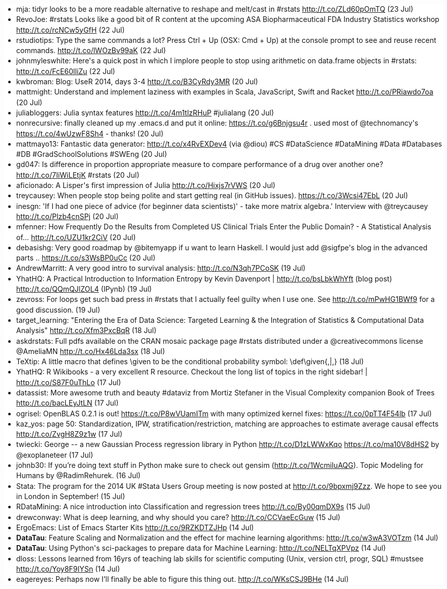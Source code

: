 * mja: tidyr looks to be a more readable alternative to reshape and melt/cast in #rstats <http://t.co/ZLd60pOmTQ> (23 Jul)
* RevoJoe: #rstats Looks like a good bit of R content at the upcoming ASA Biopharmaceutical FDA Industry Statistics workshop <http://t.co/rcNCw5yGfH> (22 Jul)
* rstudiotips: Type the same commands a lot? Press Ctrl + Up (OSX: Cmd + Up) at the console prompt to see and reuse recent commands. <http://t.co/lWOzBv99aK> (22 Jul)
* johnmyleswhite: Here's a quick post in which I implore people to stop using arithmetic on data.frame objects in #rstats: <http://t.co/FcE60lliZu> (22 Jul)
* kwbroman: Blog: UseR 2014, days 3-4 <http://t.co/B3CyRdy3MR> (20 Jul)
* mattmight: Understand and implement laziness with examples in Scala, JavaScript, Swift and Racket <http://t.co/PRiawdo7oa> (20 Jul)
* juliabloggers: Julia syntax features <http://t.co/4m1tlzRHuP> #julialang (20 Jul)
* nonrecursive: finally cleaned up my .emacs.d and put it online: <https://t.co/g6Bnjgsu4r> . used most of @technomancy's <https://t.co/4wUzwF8Sh4> - thanks! (20 Jul)
* mattmayo13: Fantastic data generator: <http://t.co/x4RvEXDev4> (via @diou) #CS #DataScience #DataMining #Data #Databases #DB #GradSchoolSolutions #SWEng (20 Jul)
* gd047: Is difference in proportion appropriate measure to compare performance of a drug over another one? <http://t.co/7IiWiLEtjK> #rstats (20 Jul)
* aficionado: A Lisper's first impression of Julia <http://t.co/Hixjs7rVWS> (20 Jul)
* treycausey: When people stop being polite and start getting real (in GitHub issues). <https://t.co/3Wcsi47EbL> (20 Jul)
* inesgn: 'If I had one piece of advice (for beginner data scientists)' - take more matrix algebra.' Interview with @treycausey <http://t.co/Plzb4cnSPj> (20 Jul)
* mfenner: How Frequently Do the Results from Completed US Clinical Trials Enter the Public Domain? - A Statistical Analysis of… <http://t.co/UZU1kr2CiV> (20 Jul)
* debasishg: Very good roadmap by @bitemyapp if u want to learn Haskell. I would just add @sigfpe's blog in the advanced parts .. <https://t.co/s3WsBP0uCc> (20 Jul)
* AndrewMarritt: A very good intro to survival analysis: <http://t.co/N3qh7PCoSK> (19 Jul)
* YhatHQ: A Practical Introduction to Information Entropy by Kevin Davenport | <http://t.co/bsLbkWhYft> (blog post) <http://t.co/QQmQJlZOL4> (IPynb) (19 Jul)
* zevross: For loops get such bad press in #rstats that I actually feel guilty when I use one. See <http://t.co/mPwHG1BWf9> for a good discussion. (19 Jul)
* target_learning: "Entering the Era of Data Science: Targeted Learning & the Integration of Statistics & Computational Data Analysis" <http://t.co/Xfm3PxcBqR> (18 Jul)
* askdrstats: Full pdfs available on the CRAN mosaic package page #rstats distributed under a @creativecommons license @AmeliaMN <http://t.co/Hx46Lda3sx> (18 Jul)
* TeXtip: A little macro that defines \given to be the conditional probability symbol: \def\given{\,|\,} (18 Jul)
* YhatHQ: R Wikibooks - a very excellent R resource. Checkout the long list of topics in the right sidebar! | <http://t.co/S87F0uThLo> (17 Jul)
* datassist: More awesome truth and beauty #dataviz from Mortiz Stefaner in the Visual Complexity companion Book of Trees <http://t.co/bacLEyJtLN> (17 Jul)
* ogrisel: OpenBLAS 0.2.1 is out! <https://t.co/P8wVUamITm> with many optimized kernel fixes: <https://t.co/0pTT4F54lb> (17 Jul)
* kaz_yos: page 50: Standardization, IPW, stratification/restriction, matching are approaches to estimate average causal effects <http://t.co/ZvgH8Z9z1w> (17 Jul)
* twiecki: George -- a new Gaussian Process regression library in Python <http://t.co/D1zLWWxKqo> <https://t.co/ma10V8dHS2> by @exoplaneteer (17 Jul)
* johnb30: If you’re doing text stuff in Python make sure to check out gensim (<http://t.co/1WcmiIuAQG>). Topic Modeling for Humans by @RadimRehurek. (16 Jul)
* Stata: The program for the 2014 UK #Stata Users Group meeting is now posted at <http://t.co/9bpxmj9Zzz>. We hope to see you in London in September! (15 Jul)
* RDataMining: A nice introduction into Classification and regression trees <http://t.co/By00qmDX9s> (15 Jul)
* drewconway: What is deep learning, and why should you care? <http://t.co/CCVaeEcGuw> (15 Jul)
* ErgoEmacs: List of Emacs Starter Kits <http://t.co/9RZKDTZJHp> (14 Jul)
* __DataTau__: Feature Scaling and Normalization and the effect for machine learning algorithms: <http://t.co/w3wA3VOTzm> (14 Jul)
* __DataTau__: Using Python's sci-packages to prepare data for Machine Learning: <http://t.co/NELTqXPVpz> (14 Jul)
* dloss: Lessons learned from 16yrs of teaching lab skills for scientific computing (Unix, version ctrl, progr, SQL) #mustsee <http://t.co/Yoy8F9IYSn> (14 Jul)
* eagereyes: Perhaps now I’ll finally be able to figure this thing out. <http://t.co/WKsCSJ9BHe> (14 Jul)
